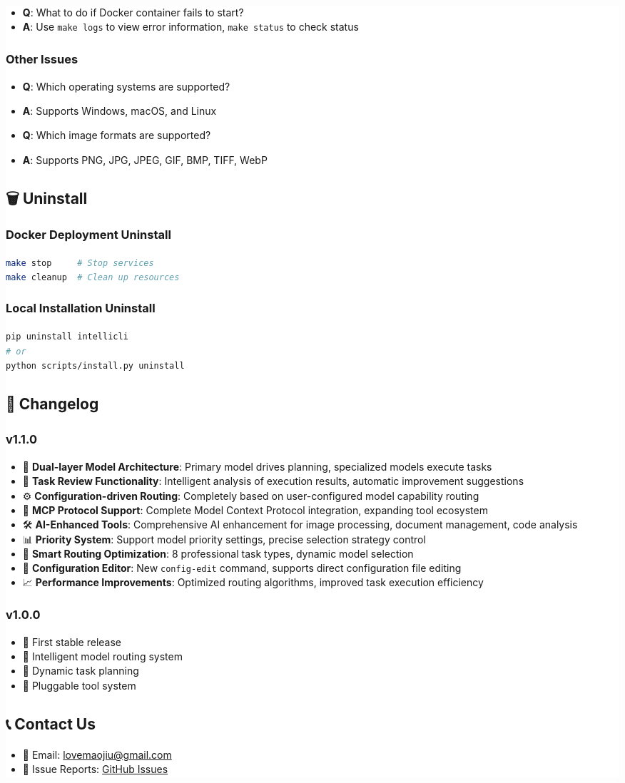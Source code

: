 - **Q**: What to do if Docker container fails to start?
- **A**: Use `make logs` to view error information, `make status` to check status

### Other Issues
- **Q**: Which operating systems are supported?
- **A**: Supports Windows, macOS, and Linux

- **Q**: Which image formats are supported?
- **A**: Supports PNG, JPG, JPEG, GIF, BMP, TIFF, WebP

## 🗑️ Uninstall

### Docker Deployment Uninstall
```bash
make stop     # Stop services
make cleanup  # Clean up resources
```

### Local Installation Uninstall
```bash
pip uninstall intellicli
# or
python scripts/install.py uninstall
```

## 📝 Changelog

### v1.1.0
- 🧠 **Dual-layer Model Architecture**: Primary model drives planning, specialized models execute tasks
- 🔄 **Task Review Functionality**: Intelligent analysis of execution results, automatic improvement suggestions
- ⚙️ **Configuration-driven Routing**: Completely based on user-configured model capability routing
- 🔧 **MCP Protocol Support**: Complete Model Context Protocol integration, expanding tool ecosystem
- 🛠️ **AI-Enhanced Tools**: Comprehensive AI enhancement for image processing, document management, code analysis
- 📊 **Priority System**: Support model priority settings, precise selection strategy control
- 🎯 **Smart Routing Optimization**: 8 professional task types, dynamic model selection
- 📝 **Configuration Editor**: New `config-edit` command, supports direct configuration file editing
- 📈 **Performance Improvements**: Optimized routing algorithms, improved task execution efficiency

### v1.0.0
- 🎉 First stable release
- 🤖 Intelligent model routing system
- 📝 Dynamic task planning
- 🔧 Pluggable tool system

## 📞 Contact Us

- 📧 Email: lovemaojiu@gmail.com
- 🐛 Issue Reports: [GitHub Issues](https://github.com/MR-MaoJiu/IntelliCLI/issues)
